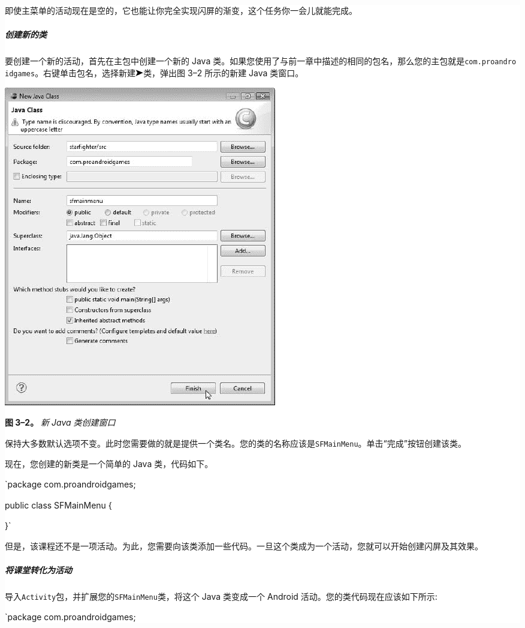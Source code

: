 即使主菜单的活动现在是空的，它也能让你完全实现闪屏的渐变，这个任务你一会儿就能完成。

##### 创建新的类

要创建一个新的活动，首先在主包中创建一个新的 Java 类。如果您使用了与前一章中描述的相同的包名，那么您的主包就是`com.proandroidgames`。右键单击包名，选择新建![images](img/U001.jpg)类，弹出图 3–2 所示的新建 Java 类窗口。

![images](img/0302.jpg)

**图 3–2。** *新 Java 类创建窗口*

保持大多数默认选项不变。此时您需要做的就是提供一个类名。您的类的名称应该是`SFMainMenu`。单击“完成”按钮创建该类。

现在，您创建的新类是一个简单的 Java 类，代码如下。

`package com.proandroidgames;

public class SFMainMenu {

}`

但是，该课程还不是一项活动。为此，您需要向该类添加一些代码。一旦这个类成为一个活动，您就可以开始创建闪屏及其效果。

##### 将课堂转化为活动

导入`Activity`包，并扩展您的`SFMainMenu`类，将这个 Java 类变成一个 Android 活动。您的类代码现在应该如下所示:

`package com.proandroidgames;
